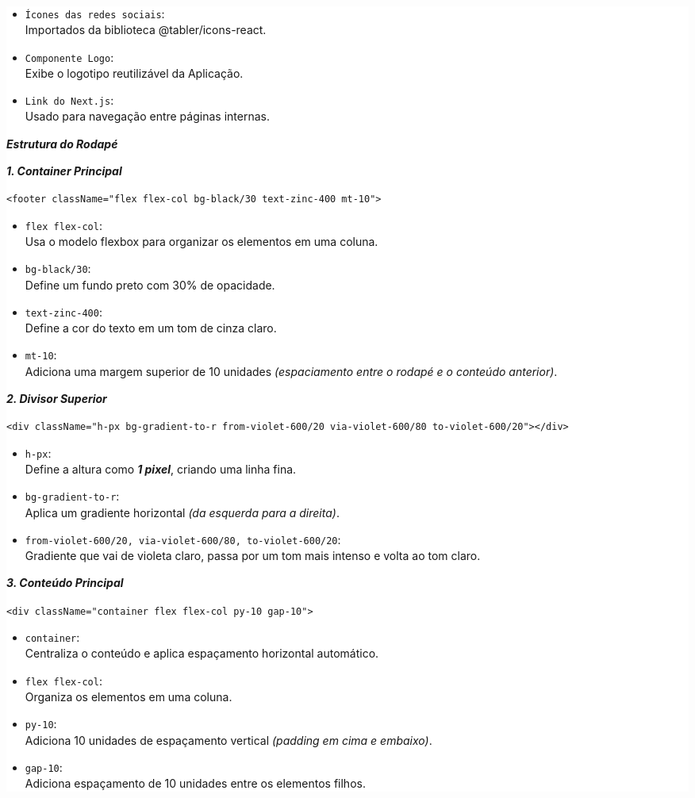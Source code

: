 - `Ícones das redes sociais`:  
Importados da biblioteca @tabler/icons-react.

- `Componente Logo`:  
Exibe o logotipo reutilizável da Aplicação.

- `Link do Next.js`:  
Usado para navegação entre páginas internas.  

***Estrutura do Rodapé***  

***1. Container Principal***

```tsx
<footer className="flex flex-col bg-black/30 text-zinc-400 mt-10">
```

- `flex flex-col`:  
Usa o modelo flexbox para organizar os elementos em uma coluna.

- `bg-black/30`:  
Define um fundo preto com 30% de opacidade.

- `text-zinc-400`:  
Define a cor do texto em um tom de cinza claro.

- `mt-10`:  
Adiciona uma margem superior de 10 unidades *(espaciamento entre o rodapé e o conteúdo anterior)*.  

***2. Divisor Superior***

```tsx
<div className="h-px bg-gradient-to-r from-violet-600/20 via-violet-600/80 to-violet-600/20"></div>
```

- `h-px`:  
Define a altura como ***1 pixel***, criando uma linha fina.

- `bg-gradient-to-r`:  
Aplica um gradiente horizontal *(da esquerda para a direita)*.

- `from-violet-600/20, via-violet-600/80, to-violet-600/20`:  
Gradiente que vai de violeta claro, passa por um tom mais intenso e volta ao tom claro.

***3. Conteúdo Principal***

```tsx
<div className="container flex flex-col py-10 gap-10">
```

- `container`:  
Centraliza o conteúdo e aplica espaçamento horizontal automático.

- `flex flex-col`:  
Organiza os elementos em uma coluna.

- `py-10`:  
Adiciona 10 unidades de espaçamento vertical *(padding em cima e embaixo)*.

- `gap-10`:  
Adiciona espaçamento de 10 unidades entre os elementos filhos.
